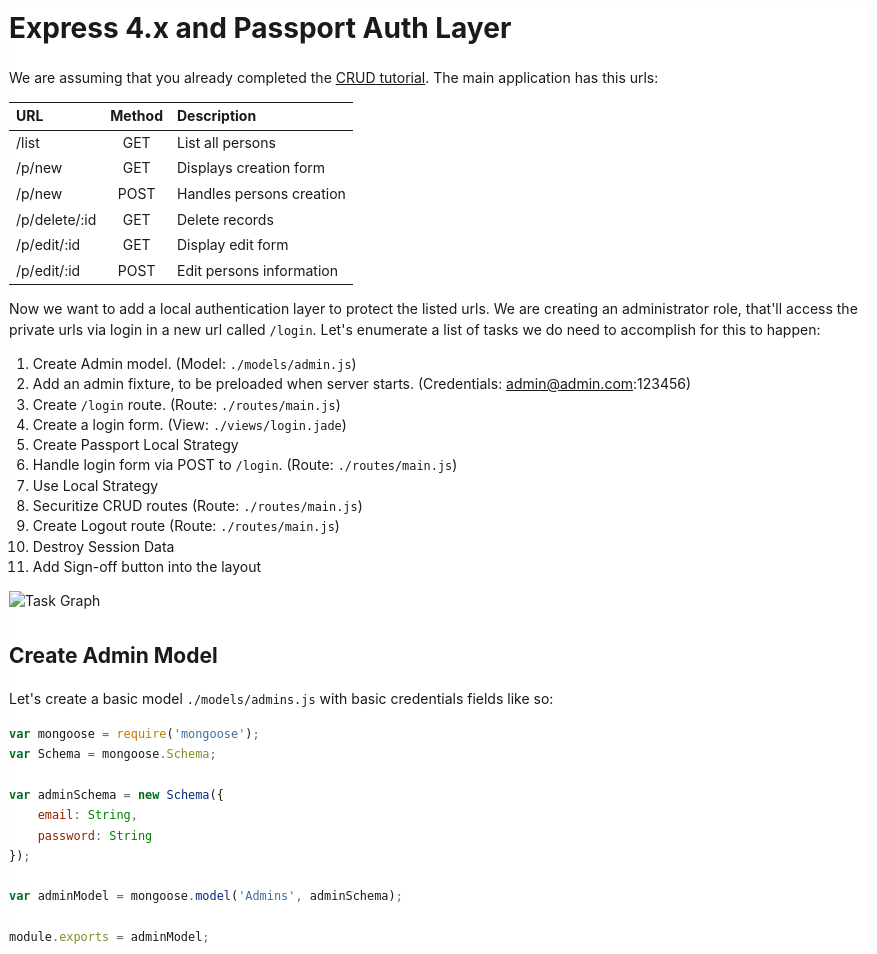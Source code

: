 Express 4.x and Passport Auth Layer
=====================

We are assuming that you already completed the [CRUD tutorial](https://github.com/cortezcristian/express4crud). The main application has this urls:

| URL           | Method | Description              |
| :----         | :----: | :----                    |
| /list         | GET    | List all persons         |
| /p/new        | GET    | Displays creation form   |
| /p/new        | POST   | Handles persons creation |
| /p/delete/:id | GET    | Delete records           |
| /p/edit/:id   | GET    | Display edit form        |
| /p/edit/:id   | POST   | Edit persons information |

Now we want to add a local authentication layer to protect the listed urls. We are creating an administrator role, that'll access the private urls via login in a new url called `/login`. Let's enumerate a list of tasks we do need to accomplish for this to happen:

1. Create Admin model. (Model: `./models/admin.js`)
2. Add an admin fixture, to be preloaded when server starts. (Credentials: admin@admin.com:123456)
3. Create `/login` route. (Route: `./routes/main.js`)
4. Create a login form. (View: `./views/login.jade`)
5. Create Passport Local Strategy
6. Handle login form via POST to `/login`. (Route: `./routes/main.js`)
7. Use Local Strategy
8. Securitize CRUD routes (Route: `./routes/main.js`)
9. Create Logout route (Route: `./routes/main.js`)
10. Destroy Session Data
11. Add Sign-off button into the layout

![Task Graph](https://raw.githubusercontent.com/cortezcristian/express4passport-local/master/pics/auth-layer-passport-local.png)

## Create Admin Model

Let's create a basic model `./models/admins.js` with basic credentials fields like so:

```javascript
var mongoose = require('mongoose');
var Schema = mongoose.Schema;

var adminSchema = new Schema({
    email: String,
    password: String
});

var adminModel = mongoose.model('Admins', adminSchema);

module.exports = adminModel;
```
